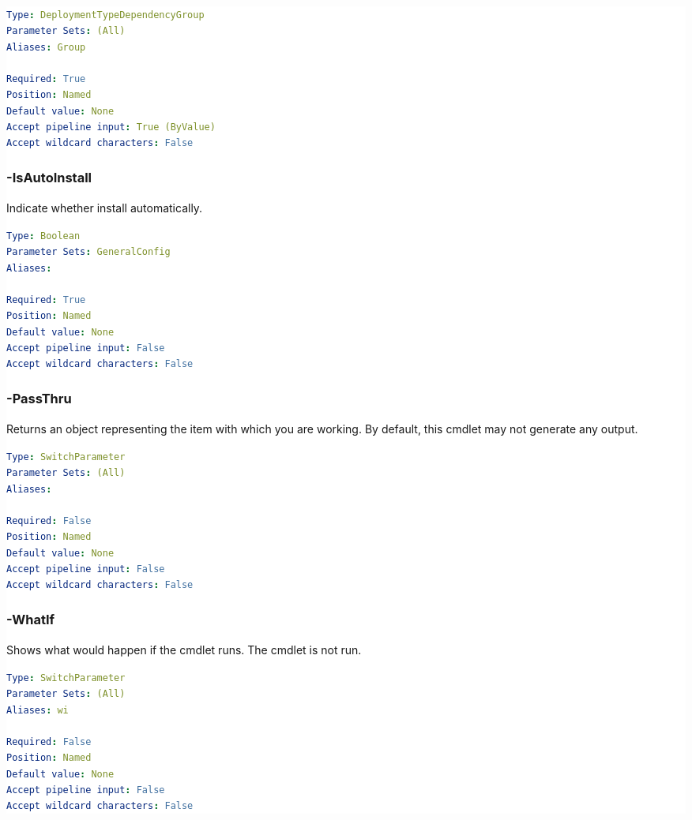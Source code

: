 ```yaml
Type: DeploymentTypeDependencyGroup
Parameter Sets: (All)
Aliases: Group

Required: True
Position: Named
Default value: None
Accept pipeline input: True (ByValue)
Accept wildcard characters: False
```

### -IsAutoInstall

Indicate whether install automatically.

```yaml
Type: Boolean
Parameter Sets: GeneralConfig
Aliases:

Required: True
Position: Named
Default value: None
Accept pipeline input: False
Accept wildcard characters: False
```

### -PassThru

Returns an object representing the item with which you are working. By default, this cmdlet may not generate any output.

```yaml
Type: SwitchParameter
Parameter Sets: (All)
Aliases:

Required: False
Position: Named
Default value: None
Accept pipeline input: False
Accept wildcard characters: False
```

### -WhatIf

Shows what would happen if the cmdlet runs.
The cmdlet is not run.

```yaml
Type: SwitchParameter
Parameter Sets: (All)
Aliases: wi

Required: False
Position: Named
Default value: None
Accept pipeline input: False
Accept wildcard characters: False
```
